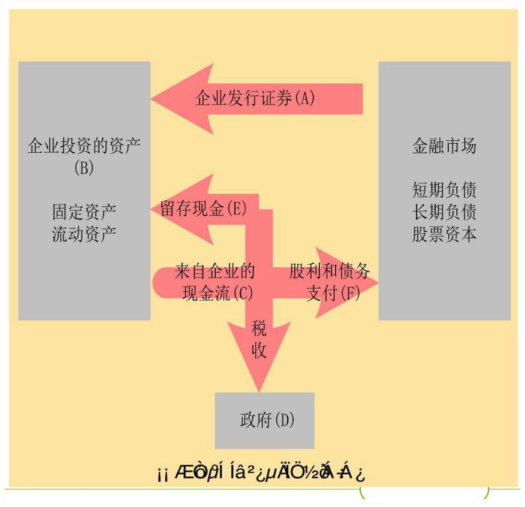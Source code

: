 ![01954a79-8ac2-7a92-a596-ece23bbd57d4_10_990_478_1261_1210_0.jpg](images/01954a79-8ac2-7a92-a596-ece23bbd57d4_10_990_478_1261_1210_0.jpg)
